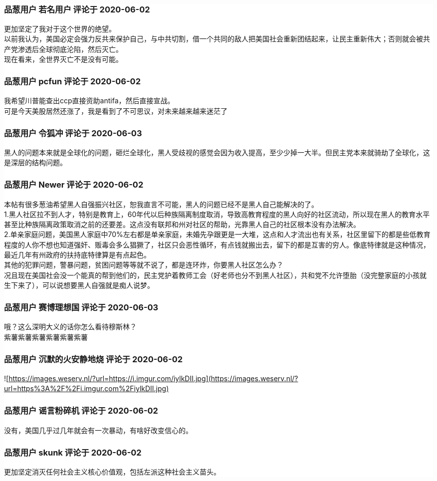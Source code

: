                 

### 品葱用户 **若名用户** 评论于 2020-06-02
        
更加坚定了我对于这个世界的绝望。  
以前我认为，美国必定会强力反共来保护自己，与中共切割，借一个共同的敌人把美国社会重新团结起来，让民主重新伟大；否则就会被共产党渗透后全球彻底沦陷，然后灭亡。  
现在看来，全世界灭亡不是没有可能。
        
                

### 品葱用户 **pcfun** 评论于 2020-06-02
        
我希望川普能查出ccp直接资助antifa，然后直接宣战。  
可是今天美股居然还涨了，我是看到了不可思议，对未来越来越来迷茫了
        
                

### 品葱用户 **令狐冲** 评论于 2020-06-03
        
黑人的问题本来就是全球化的问题，砸烂全球化，黑人受歧视的感觉会因为收入提高，至少少掉一大半。但民主党本来就骑劫了全球化，这是深层的结构问题。
        
                

### 品葱用户 **Newer** 评论于 2020-06-02
        
本帖有很多葱油希望黑人自强振兴社区，恕我直言不可能，黑人的问题已经不是黑人自己能解决的了。  
1.黑人社区拉不到人才，特别是教育上，60年代以后种族隔离制度取消，导致高教育程度的黑人向好的社区流动，所以现在黑人的教育水平甚至比种族隔离政策取消之前的还要差。这点没有联邦和州对社区的帮助，光靠黑人自己的社区根本没有办法解决。  
2.单亲家庭问题，美国黑人家庭中70%左右都是单亲家庭，未婚先孕跟更是一大堆，这点和人才流出也有关系，社区里留下的都是些低教育程度的人你不想也知道强奸、贩毒会多么猖獗了，社区只会恶性循环，有点钱就搬出去，留下的都是互害的穷人。像底特律就是这种情况，最近几年有州政府的扶持底特律算是有点起色。  
其他的犯罪问题，警暴问题，贫困问题等等就不说了，都是连环炸，你要黑人社区怎么办？  
况且现在美国社会没一个能真的帮到他们的，民主党护着教师工会（好老师也分不到黑人社区），共和党不允许堕胎（没完整家庭的小孩就生下来了），可以说想要黑人自强就是痴人说梦。
        
                

### 品葱用户 **赛博理想国** 评论于 2020-06-03
        
哦？这么深明大义的话你怎么看待穆斯林？  
紫薯紫薯紫薯紫薯紫薯紫薯
        
                

### 品葱用户 **沉默的火安静地烧** 评论于 2020-06-02
        
![https://images.weserv.nl/?url=https://i.imgur.com/iylkDII.jpg](https://images.weserv.nl/?url=https%3A%2F%2Fi.imgur.com%2FiylkDII.jpg)
        
                

### 品葱用户 **谣言粉碎机** 评论于 2020-06-02
        
没有，美国几乎过几年就会有一次暴动，有啥好改变信心的。
        
                

### 品葱用户 **skunk** 评论于 2020-06-02
        
更加坚定消灭任何社会主义核心价值观，包括左派这种社会主义苗头。
        
                
